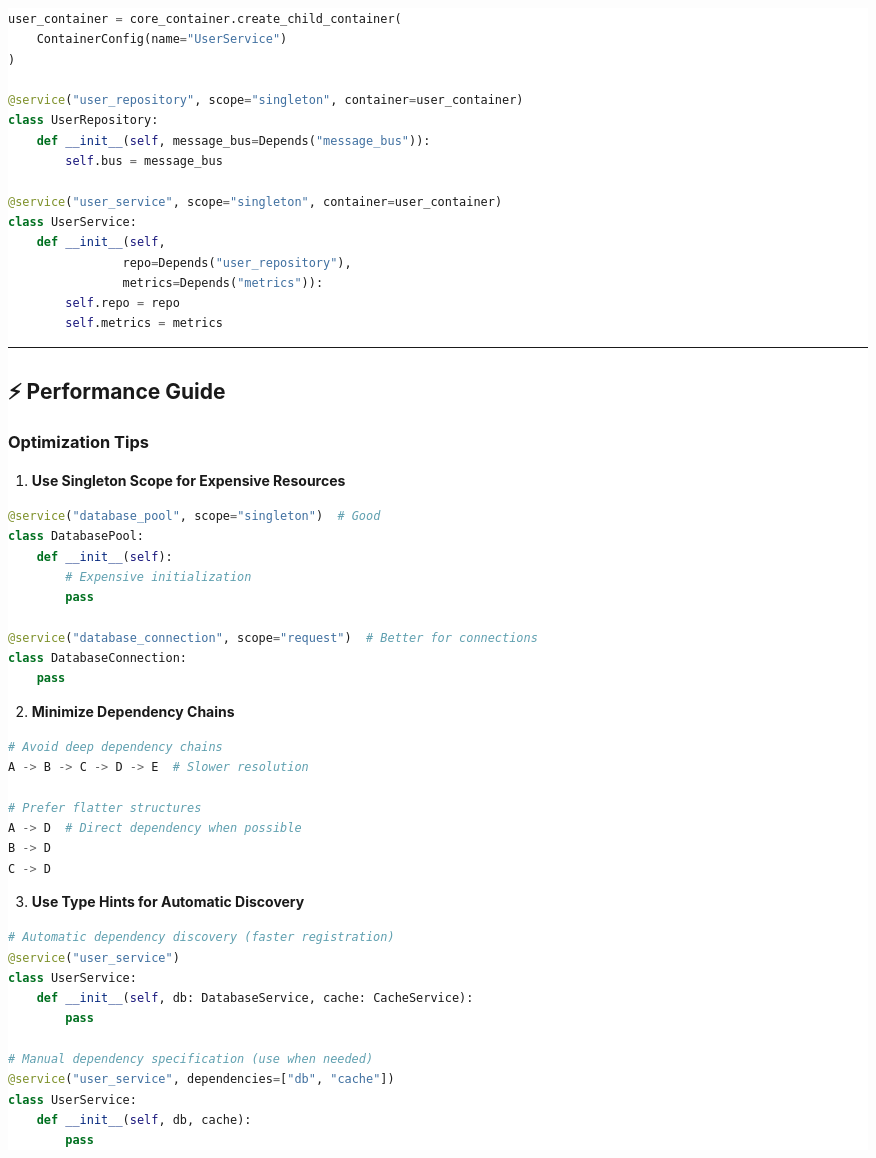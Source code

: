 ```python
user_container = core_container.create_child_container(
    ContainerConfig(name="UserService")
)

@service("user_repository", scope="singleton", container=user_container)
class UserRepository:
    def __init__(self, message_bus=Depends("message_bus")):
        self.bus = message_bus

@service("user_service", scope="singleton", container=user_container)
class UserService:
    def __init__(self,
                repo=Depends("user_repository"),
                metrics=Depends("metrics")):
        self.repo = repo
        self.metrics = metrics
```

---

## ⚡ Performance Guide

### Optimization Tips

1. **Use Singleton Scope for Expensive Resources**
```python
@service("database_pool", scope="singleton")  # Good
class DatabasePool:
    def __init__(self):
        # Expensive initialization
        pass

@service("database_connection", scope="request")  # Better for connections
class DatabaseConnection:
    pass
```

2. **Minimize Dependency Chains**
```python
# Avoid deep dependency chains
A -> B -> C -> D -> E  # Slower resolution

# Prefer flatter structures
A -> D  # Direct dependency when possible
B -> D
C -> D
```

3. **Use Type Hints for Automatic Discovery**
```python
# Automatic dependency discovery (faster registration)
@service("user_service")
class UserService:
    def __init__(self, db: DatabaseService, cache: CacheService):
        pass

# Manual dependency specification (use when needed)
@service("user_service", dependencies=["db", "cache"])
class UserService:
    def __init__(self, db, cache):
        pass
```

